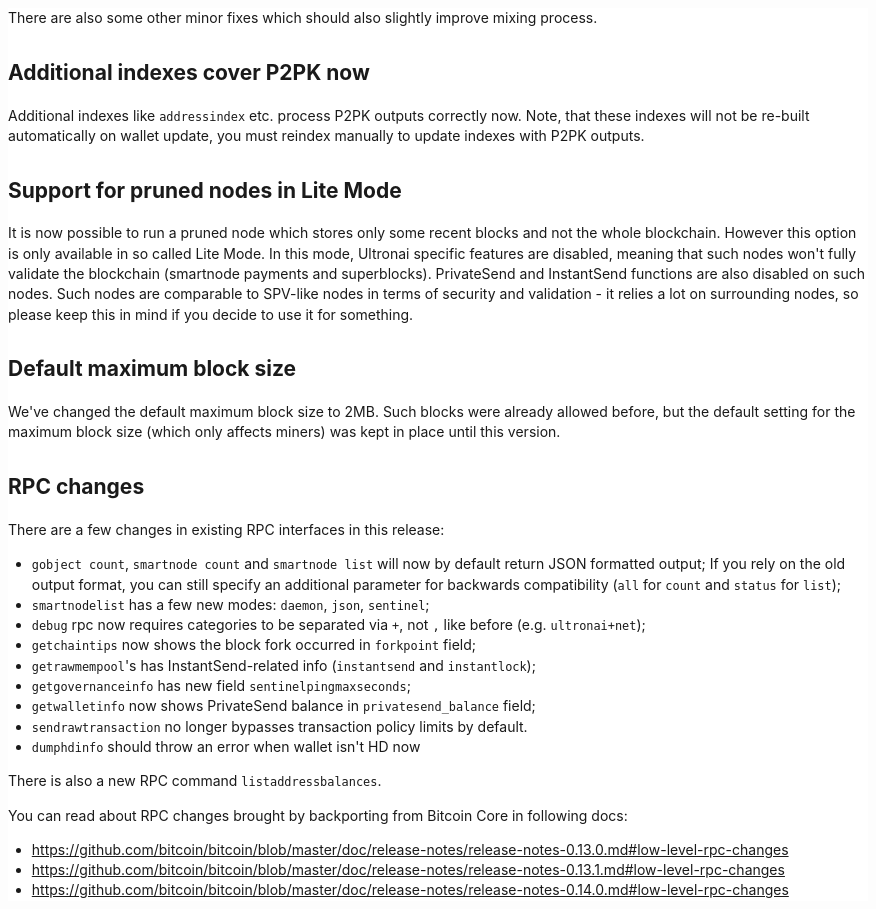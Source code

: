 There are also some other minor fixes which should also slightly improve mixing process.

Additional indexes cover P2PK now
---------------------------------

Additional indexes like `addressindex` etc. process P2PK outputs correctly now. Note, that these indexes will
not be re-built automatically on wallet update, you must reindex manually to update indexes with P2PK outputs.

Support for pruned nodes in Lite Mode
-------------------------------------

It is now possible to run a pruned node which stores only some recent blocks and not the whole blockchain.
However this option is only available in so called Lite Mode. In this mode, Ultronai specific features are disabled, meaning
that such nodes won't fully validate the blockchain (smartnode payments and superblocks).
PrivateSend and InstantSend functions are also disabled on such nodes. Such nodes are comparable to SPV-like nodes
in terms of security and validation - it relies a lot on surrounding nodes, so please keep this in mind if you decide to
use it for something.

Default maximum block size
--------------------------

We've changed the default maximum block size to 2MB. Such blocks were already allowed before, but the default setting
for the maximum block size (which only affects miners) was kept in place until this version.

RPC changes
-----------

There are a few changes in existing RPC interfaces in this release:
- `gobject count`, `smartnode count` and `smartnode list` will now by default return JSON formatted output;
If you rely on the old output format, you can still specify an additional parameter for backwards compatibility (`all` for `count` and `status` for `list`);
- `smartnodelist` has a few new modes: `daemon`, `json`, `sentinel`;
- `debug` rpc now requires categories to be separated via `+`, not `,` like before (e.g. `ultronai+net`);
- `getchaintips` now shows the block fork occurred in `forkpoint` field;
- `getrawmempool`'s has InstantSend-related info (`instantsend` and `instantlock`);
- `getgovernanceinfo` has new field `sentinelpingmaxseconds`;
- `getwalletinfo` now shows PrivateSend balance in `privatesend_balance` field;
- `sendrawtransaction` no longer bypasses transaction policy limits by default.
- `dumphdinfo` should throw an error when wallet isn't HD now

There is also a new RPC command `listaddressbalances`.

You can read about RPC changes brought by backporting from Bitcoin Core in following docs:
- https://github.com/bitcoin/bitcoin/blob/master/doc/release-notes/release-notes-0.13.0.md#low-level-rpc-changes
- https://github.com/bitcoin/bitcoin/blob/master/doc/release-notes/release-notes-0.13.1.md#low-level-rpc-changes
- https://github.com/bitcoin/bitcoin/blob/master/doc/release-notes/release-notes-0.14.0.md#low-level-rpc-changes
